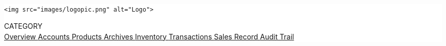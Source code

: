     <img src="images/logopic.png" alt="Logo">
  </a>

  <div class="side-wrapper">
   <div class="side-title">CATEGORY</div>
   <div class="side-menu">
    <a class="sidebar-link" href="dashboard.php">
     <i class="bi bi-house-door icon"></i>
     Overview
    </a>
    <a class="sidebar-link" href="accounts.php">
     <i class="bi bi-people"></i>
     Accounts
    </a>
    <a class="sidebar-link is-active" href="products.php">
     <i class="bi bi-cart icon"></i>
     Products
    </a>
    <a class="sidebar-link" href="archives.php">
     <i class="bi bi-bookmark"></i>
     Archives
    </a>
    <a class="sidebar-link" href="inventory.php">
     <i class="bi bi-box-seam icon"></i>
     Inventory
    </a>
	<a class="sidebar-link" href="transactions.php">
     <i class="bi bi-receipt"></i>
     Transactions
    </a>
    <a class="sidebar-link" href="salesrecord.php">
     <i class="bi bi-journal icon"></i>
     Sales Record
    </a>
    <a class="sidebar-link" href="audittrail.php">
     <i class="bi bi-bar-chart icon"></i>
     Audit Trail
    </a>
   </div>
   
